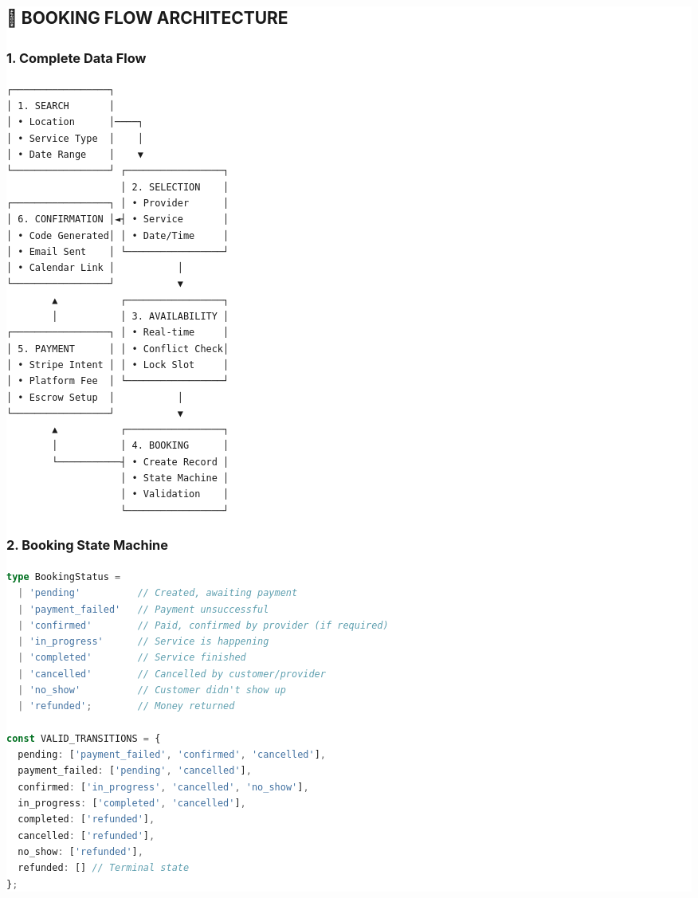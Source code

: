 
## 🔄 BOOKING FLOW ARCHITECTURE

### 1. Complete Data Flow

```
┌─────────────────┐
│ 1. SEARCH       │
│ • Location      │────┐
│ • Service Type  │    │
│ • Date Range    │    ▼
└─────────────────┘ ┌─────────────────┐
                    │ 2. SELECTION    │
┌─────────────────┐ │ • Provider      │
│ 6. CONFIRMATION │◄┤ • Service       │
│ • Code Generated│ │ • Date/Time     │
│ • Email Sent    │ └─────────────────┘
│ • Calendar Link │           │
└─────────────────┘           ▼
        ▲           ┌─────────────────┐
        │           │ 3. AVAILABILITY │
┌─────────────────┐ │ • Real-time     │
│ 5. PAYMENT      │ │ • Conflict Check│
│ • Stripe Intent │ │ • Lock Slot     │
│ • Platform Fee  │ └─────────────────┘
│ • Escrow Setup  │           │
└─────────────────┘           ▼
        ▲           ┌─────────────────┐
        │           │ 4. BOOKING      │
        └───────────┤ • Create Record │
                    │ • State Machine │
                    │ • Validation    │
                    └─────────────────┘
```

### 2. Booking State Machine

```typescript
type BookingStatus = 
  | 'pending'          // Created, awaiting payment
  | 'payment_failed'   // Payment unsuccessful
  | 'confirmed'        // Paid, confirmed by provider (if required)
  | 'in_progress'      // Service is happening
  | 'completed'        // Service finished
  | 'cancelled'        // Cancelled by customer/provider
  | 'no_show'          // Customer didn't show up
  | 'refunded';        // Money returned

const VALID_TRANSITIONS = {
  pending: ['payment_failed', 'confirmed', 'cancelled'],
  payment_failed: ['pending', 'cancelled'],
  confirmed: ['in_progress', 'cancelled', 'no_show'],
  in_progress: ['completed', 'cancelled'],
  completed: ['refunded'],
  cancelled: ['refunded'],
  no_show: ['refunded'],
  refunded: [] // Terminal state
};
```
